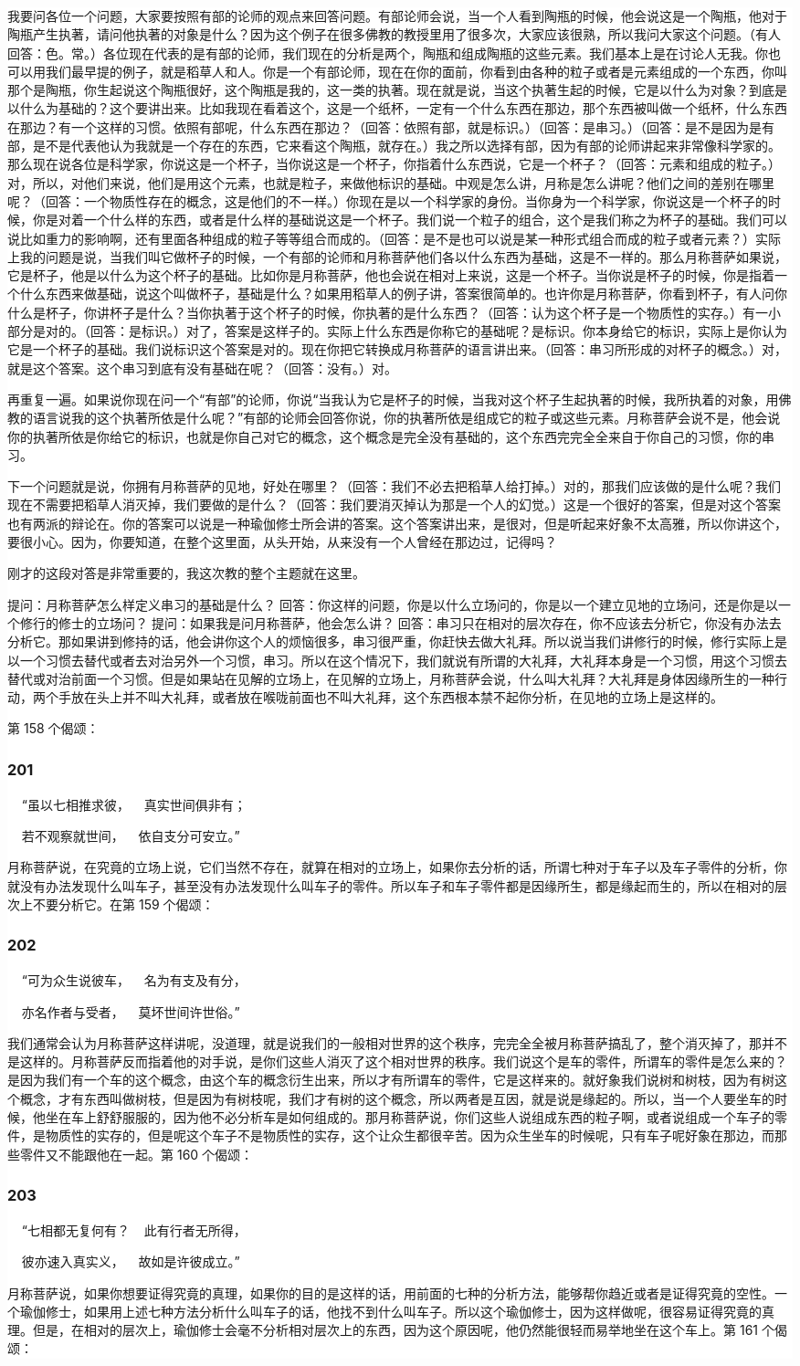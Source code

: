 我要问各位一个问题，大家要按照有部的论师的观点来回答问题。有部论师会说，当一个人看到陶瓶的时候，他会说这是一个陶瓶，他对于陶瓶产生执著，请问他执著的对象是什么？因为这个例子在很多佛教的教授里用了很多次，大家应该很熟，所以我问大家这个问题。（有人回答：色。常。）各位现在代表的是有部的论师，我们现在的分析是两个，陶瓶和组成陶瓶的这些元素。我们基本上是在讨论人无我。你也可以用我们最早提的例子，就是稻草人和人。你是一个有部论师，现在在你的面前，你看到由各种的粒子或者是元素组成的一个东西，你叫那个是陶瓶，你生起说这个陶瓶很好，这个陶瓶是我的，这一类的执著。现在就是说，当这个执著生起的时候，它是以什么为对象？到底是以什么为基础的？这个要讲出来。比如我现在看着这个，这是一个纸杯，一定有一个什么东西在那边，那个东西被叫做一个纸杯，什么东西在那边？有一个这样的习惯。依照有部呢，什么东西在那边？（回答：依照有部，就是标识。）（回答：是串习。）（回答：是不是因为是有部，是不是代表他认为我就是一个存在的东西，它来看这个陶瓶，就存在。）我之所以选择有部，因为有部的论师讲起来非常像科学家的。那么现在说各位是科学家，你说这是一个杯子，当你说这是一个杯子，你指着什么东西说，它是一个杯子？（回答：元素和组成的粒子。）对，所以，对他们来说，他们是用这个元素，也就是粒子，来做他标识的基础。中观是怎么讲，月称是怎么讲呢？他们之间的差别在哪里呢？（回答：一个物质性存在的概念，这是他们的不一样。）你现在是以一个科学家的身份。当你身为一个科学家，你说这是一个杯子的时候，你是对着一个什么样的东西，或者是什么样的基础说这是一个杯子。我们说一个粒子的组合，这个是我们称之为杯子的基础。我们可以说比如重力的影响啊，还有里面各种组成的粒子等等组合而成的。（回答：是不是也可以说是某一种形式组合而成的粒子或者元素？）实际上我的问题是说，当我们叫它做杯子的时候，一个有部的论师和月称菩萨他们各以什么东西为基础，这是不一样的。那么月称菩萨如果说，它是杯子，他是以什么为这个杯子的基础。比如你是月称菩萨，他也会说在相对上来说，这是一个杯子。当你说是杯子的时候，你是指着一个什么东西来做基础，说这个叫做杯子，基础是什么？如果用稻草人的例子讲，答案很简单的。也许你是月称菩萨，你看到杯子，有人问你什么是杯子，你讲杯子是什么？当你执著于这个杯子的时候，你执著的是什么东西？（回答：认为这个杯子是一个物质性的实存。）有一小部分是对的。（回答：是标识。）对了，答案是这样子的。实际上什么东西是你称它的基础呢？是标识。你本身给它的标识，实际上是你认为它是一个杯子的基础。我们说标识这个答案是对的。现在你把它转换成月称菩萨的语言讲出来。（回答：串习所形成的对杯子的概念。）对，就是这个答案。这个串习到底有没有基础在呢？（回答：没有。）对。

再重复一遍。如果说你现在问一个“有部”的论师，你说“当我认为它是杯子的时候，当我对这个杯子生起执著的时候，我所执着的对象，用佛教的语言说我的这个执著所依是什么呢？”有部的论师会回答你说，你的执著所依是组成它的粒子或这些元素。月称菩萨会说不是，他会说你的执著所依是你给它的标识，也就是你自己对它的概念，这个概念是完全没有基础的，这个东西完完全全来自于你自己的习惯，你的串习。

下一个问题就是说，你拥有月称菩萨的见地，好处在哪里？（回答：我们不必去把稻草人给打掉。）对的，那我们应该做的是什么呢？我们现在不需要把稻草人消灭掉，我们要做的是什么？（回答：我们要消灭掉认为那是一个人的幻觉。）这是一个很好的答案，但是对这个答案也有两派的辩论在。你的答案可以说是一种瑜伽修士所会讲的答案。这个答案讲出来，是很对，但是听起来好象不太高雅，所以你讲这个，要很小心。因为，你要知道，在整个这里面，从头开始，从来没有一个人曾经在那边过，记得吗？

刚才的这段对答是非常重要的，我这次教的整个主题就在这里。

提问：月称菩萨怎么样定义串习的基础是什么？ 回答：你这样的问题，你是以什么立场问的，你是以一个建立见地的立场问，还是你是以一个修行的修士的立场问？ 提问：如果我是问月称菩萨，他会怎么讲？ 回答：串习只在相对的层次存在，你不应该去分析它，你没有办法去分析它。那如果讲到修持的话，他会讲你这个人的烦恼很多，串习很严重，你赶快去做大礼拜。所以说当我们讲修行的时候，修行实际上是以一个习惯去替代或者去对治另外一个习惯，串习。所以在这个情况下，我们就说有所谓的大礼拜，大礼拜本身是一个习惯，用这个习惯去替代或对治前面一个习惯。但是如果站在见解的立场上，在见解的立场上，月称菩萨会说，什么叫大礼拜？大礼拜是身体因缘所生的一种行动，两个手放在头上并不叫大礼拜，或者放在喉咙前面也不叫大礼拜，这个东西根本禁不起你分析，在见地的立场上是这样的。

第 158 个偈颂：

### 201

&nbsp;&nbsp;&nbsp;&nbsp;“虽以七相推求彼，&nbsp;&nbsp;&nbsp;&nbsp;真实世间俱非有；

&nbsp;&nbsp;&nbsp;&nbsp;若不观察就世间，&nbsp;&nbsp;&nbsp;&nbsp;依自支分可安立。”

月称菩萨说，在究竟的立场上说，它们当然不存在，就算在相对的立场上，如果你去分析的话，所谓七种对于车子以及车子零件的分析，你就没有办法发现什么叫车子，甚至没有办法发现什么叫车子的零件。所以车子和车子零件都是因缘所生，都是缘起而生的，所以在相对的层次上不要分析它。在第 159 个偈颂：

### 202

&nbsp;&nbsp;&nbsp;&nbsp;“可为众生说彼车，&nbsp;&nbsp;&nbsp;&nbsp;名为有支及有分，

&nbsp;&nbsp;&nbsp;&nbsp;亦名作者与受者，&nbsp;&nbsp;&nbsp;&nbsp;莫坏世间许世俗。”

我们通常会认为月称菩萨这样讲呢，没道理，就是说我们的一般相对世界的这个秩序，完完全全被月称菩萨搞乱了，整个消灭掉了，那并不是这样的。月称菩萨反而指着他的对手说，是你们这些人消灭了这个相对世界的秩序。我们说这个是车的零件，所谓车的零件是怎么来的？是因为我们有一个车的这个概念，由这个车的概念衍生出来，所以才有所谓车的零件，它是这样来的。就好象我们说树和树枝，因为有树这个概念，才有东西叫做树枝，但是因为有树枝呢，我们才有树的这个概念，所以两者是互因，就是说是缘起的。所以，当一个人要坐车的时候，他坐在车上舒舒服服的，因为他不必分析车是如何组成的。那月称菩萨说，你们这些人说组成东西的粒子啊，或者说组成一个车子的零件，是物质性的实存的，但是呢这个车子不是物质性的实存，这个让众生都很辛苦。因为众生坐车的时候呢，只有车子呢好象在那边，而那些零件又不能跟他在一起。第 160 个偈颂：

### 203

&nbsp;&nbsp;&nbsp;&nbsp;“七相都无复何有？&nbsp;&nbsp;&nbsp;&nbsp;此有行者无所得，

&nbsp;&nbsp;&nbsp;&nbsp;彼亦速入真实义，&nbsp;&nbsp;&nbsp;&nbsp;故如是许彼成立。”

月称菩萨说，如果你想要证得究竟的真理，如果你的目的是这样的话，用前面的七种的分析方法，能够帮你趋近或者是证得究竟的空性。一个瑜伽修士，如果用上述七种方法分析什么叫车子的话，他找不到什么叫车子。所以这个瑜伽修士，因为这样做呢，很容易证得究竟的真理。但是，在相对的层次上，瑜伽修士会毫不分析相对层次上的东西，因为这个原因呢，他仍然能很轻而易举地坐在这个车上。第 161 个偈颂：
